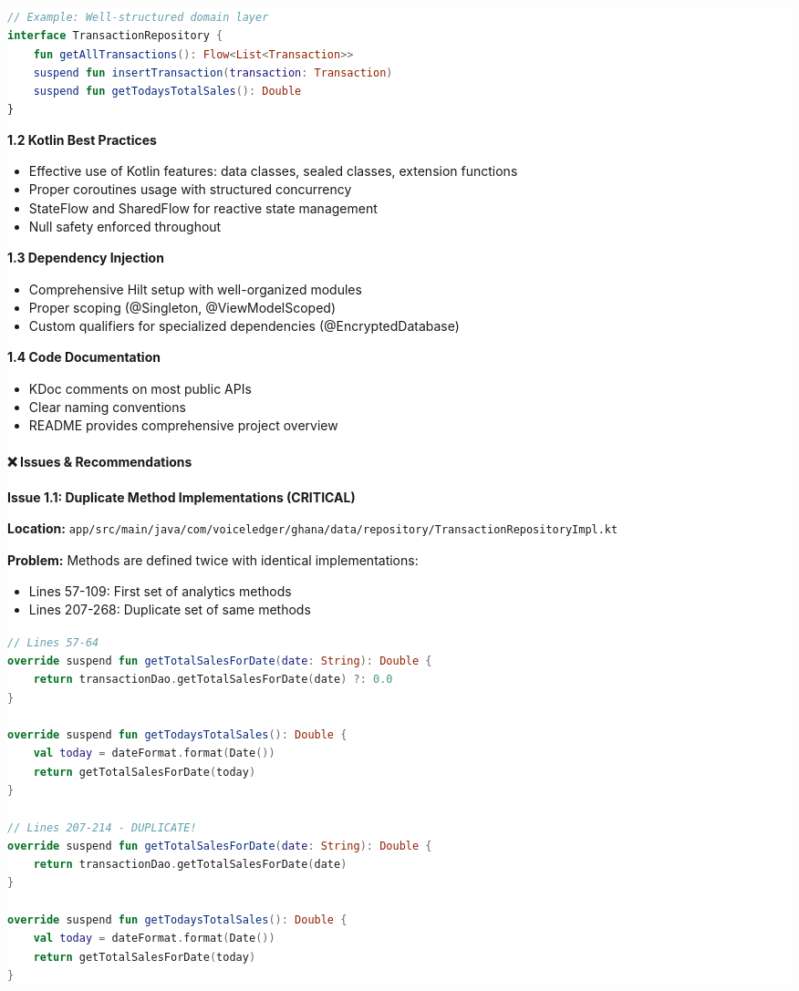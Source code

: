 ```kotlin
// Example: Well-structured domain layer
interface TransactionRepository {
    fun getAllTransactions(): Flow<List<Transaction>>
    suspend fun insertTransaction(transaction: Transaction)
    suspend fun getTodaysTotalSales(): Double
}
```

**1.2 Kotlin Best Practices**
- Effective use of Kotlin features: data classes, sealed classes, extension functions
- Proper coroutines usage with structured concurrency
- StateFlow and SharedFlow for reactive state management
- Null safety enforced throughout

**1.3 Dependency Injection**
- Comprehensive Hilt setup with well-organized modules
- Proper scoping (@Singleton, @ViewModelScoped)
- Custom qualifiers for specialized dependencies (@EncryptedDatabase)

**1.4 Code Documentation**
- KDoc comments on most public APIs
- Clear naming conventions
- README provides comprehensive project overview

#### ❌ Issues & Recommendations

**Issue 1.1: Duplicate Method Implementations (CRITICAL)**

**Location:** `app/src/main/java/com/voiceledger/ghana/data/repository/TransactionRepositoryImpl.kt`

**Problem:** Methods are defined twice with identical implementations:
- Lines 57-109: First set of analytics methods
- Lines 207-268: Duplicate set of same methods

```kotlin
// Lines 57-64
override suspend fun getTotalSalesForDate(date: String): Double {
    return transactionDao.getTotalSalesForDate(date) ?: 0.0
}

override suspend fun getTodaysTotalSales(): Double {
    val today = dateFormat.format(Date())
    return getTotalSalesForDate(today)
}

// Lines 207-214 - DUPLICATE!
override suspend fun getTotalSalesForDate(date: String): Double {
    return transactionDao.getTotalSalesForDate(date)
}

override suspend fun getTodaysTotalSales(): Double {
    val today = dateFormat.format(Date())
    return getTotalSalesForDate(today)
}
```
